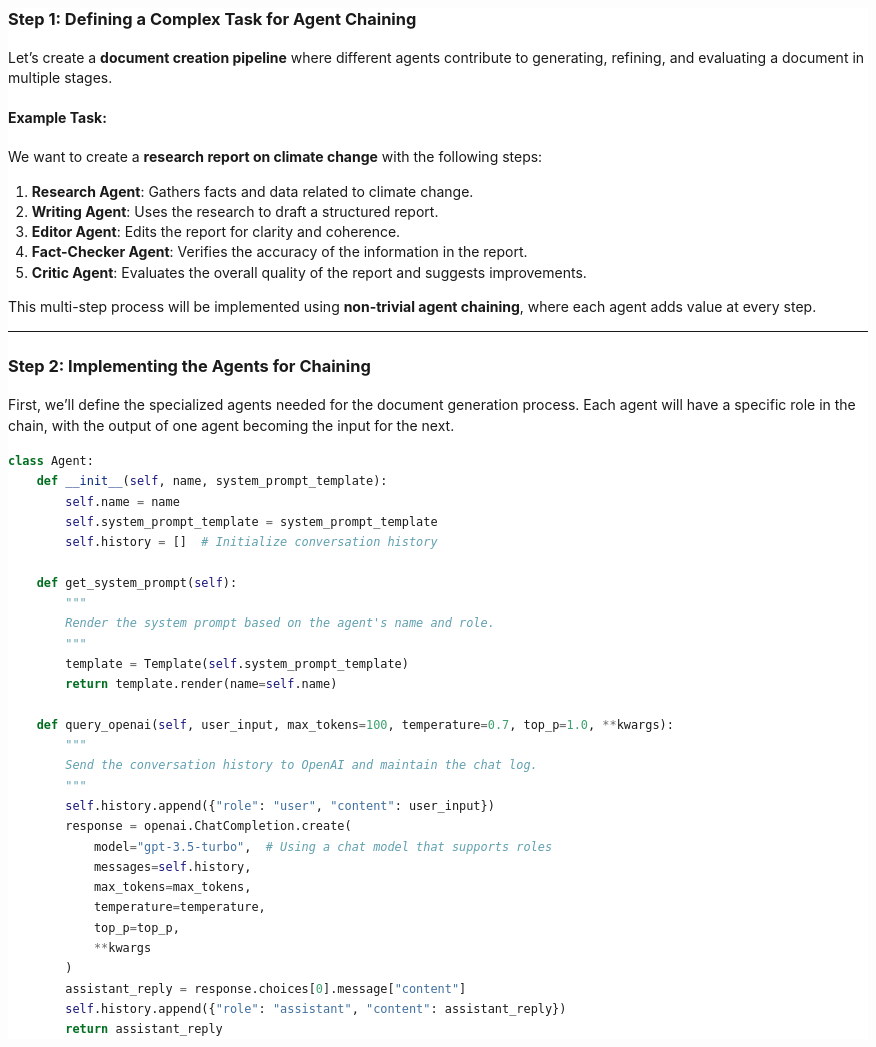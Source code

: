 
### **Step 1: Defining a Complex Task for Agent Chaining**

Let’s create a **document creation pipeline** where different agents contribute to generating, refining, and evaluating a document in multiple stages.

#### **Example Task**:
We want to create a **research report on climate change** with the following steps:
1. **Research Agent**: Gathers facts and data related to climate change.
2. **Writing Agent**: Uses the research to draft a structured report.
3. **Editor Agent**: Edits the report for clarity and coherence.
4. **Fact-Checker Agent**: Verifies the accuracy of the information in the report.
5. **Critic Agent**: Evaluates the overall quality of the report and suggests improvements.

This multi-step process will be implemented using **non-trivial agent chaining**, where each agent adds value at every step.

---

### **Step 2: Implementing the Agents for Chaining**

First, we’ll define the specialized agents needed for the document generation process. Each agent will have a specific role in the chain, with the output of one agent becoming the input for the next.

```python
class Agent:
    def __init__(self, name, system_prompt_template):
        self.name = name
        self.system_prompt_template = system_prompt_template
        self.history = []  # Initialize conversation history
    
    def get_system_prompt(self):
        """
        Render the system prompt based on the agent's name and role.
        """
        template = Template(self.system_prompt_template)
        return template.render(name=self.name)
    
    def query_openai(self, user_input, max_tokens=100, temperature=0.7, top_p=1.0, **kwargs):
        """
        Send the conversation history to OpenAI and maintain the chat log.
        """
        self.history.append({"role": "user", "content": user_input})
        response = openai.ChatCompletion.create(
            model="gpt-3.5-turbo",  # Using a chat model that supports roles
            messages=self.history,
            max_tokens=max_tokens,
            temperature=temperature,
            top_p=top_p,
            **kwargs
        )
        assistant_reply = response.choices[0].message["content"]
        self.history.append({"role": "assistant", "content": assistant_reply})
        return assistant_reply
```
